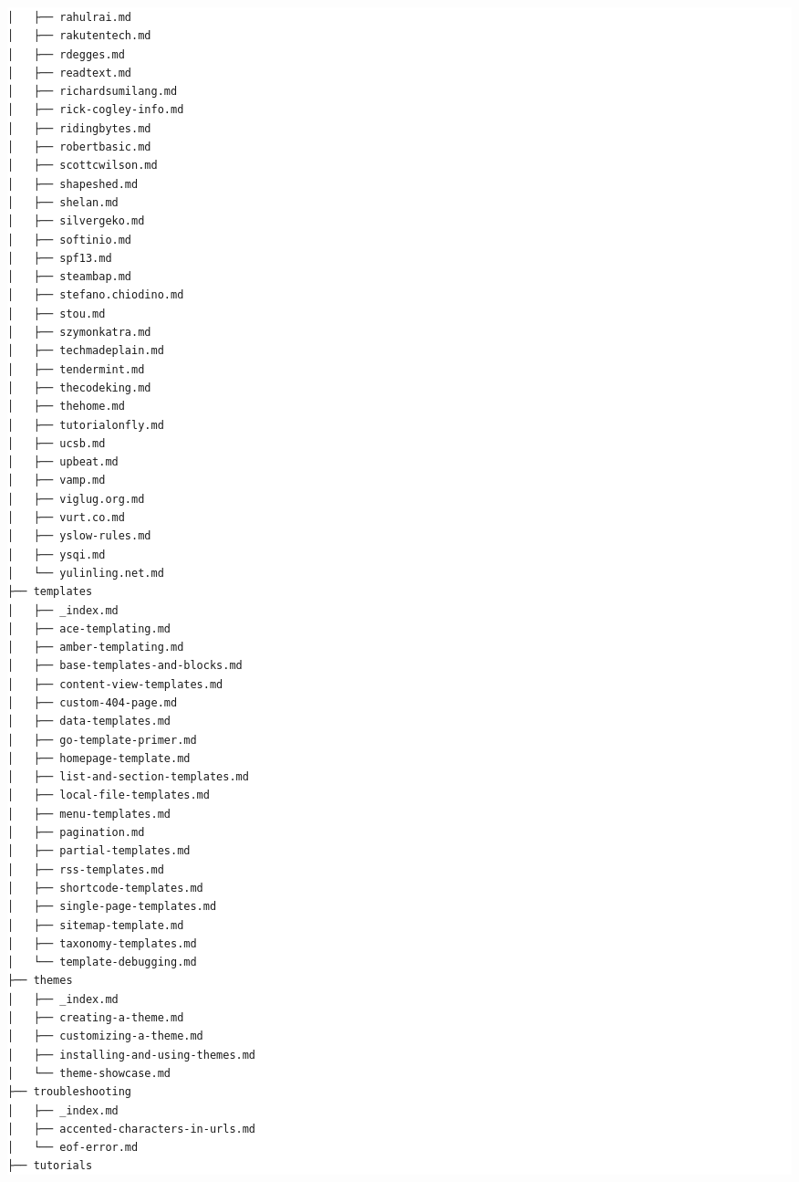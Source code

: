 ```
│   ├── rahulrai.md
│   ├── rakutentech.md
│   ├── rdegges.md
│   ├── readtext.md
│   ├── richardsumilang.md
│   ├── rick-cogley-info.md
│   ├── ridingbytes.md
│   ├── robertbasic.md
│   ├── scottcwilson.md
│   ├── shapeshed.md
│   ├── shelan.md
│   ├── silvergeko.md
│   ├── softinio.md
│   ├── spf13.md
│   ├── steambap.md
│   ├── stefano.chiodino.md
│   ├── stou.md
│   ├── szymonkatra.md
│   ├── techmadeplain.md
│   ├── tendermint.md
│   ├── thecodeking.md
│   ├── thehome.md
│   ├── tutorialonfly.md
│   ├── ucsb.md
│   ├── upbeat.md
│   ├── vamp.md
│   ├── viglug.org.md
│   ├── vurt.co.md
│   ├── yslow-rules.md
│   ├── ysqi.md
│   └── yulinling.net.md
├── templates
│   ├── _index.md
│   ├── ace-templating.md
│   ├── amber-templating.md
│   ├── base-templates-and-blocks.md
│   ├── content-view-templates.md
│   ├── custom-404-page.md
│   ├── data-templates.md
│   ├── go-template-primer.md
│   ├── homepage-template.md
│   ├── list-and-section-templates.md
│   ├── local-file-templates.md
│   ├── menu-templates.md
│   ├── pagination.md
│   ├── partial-templates.md
│   ├── rss-templates.md
│   ├── shortcode-templates.md
│   ├── single-page-templates.md
│   ├── sitemap-template.md
│   ├── taxonomy-templates.md
│   └── template-debugging.md
├── themes
│   ├── _index.md
│   ├── creating-a-theme.md
│   ├── customizing-a-theme.md
│   ├── installing-and-using-themes.md
│   └── theme-showcase.md
├── troubleshooting
│   ├── _index.md
│   ├── accented-characters-in-urls.md
│   └── eof-error.md
├── tutorials
```